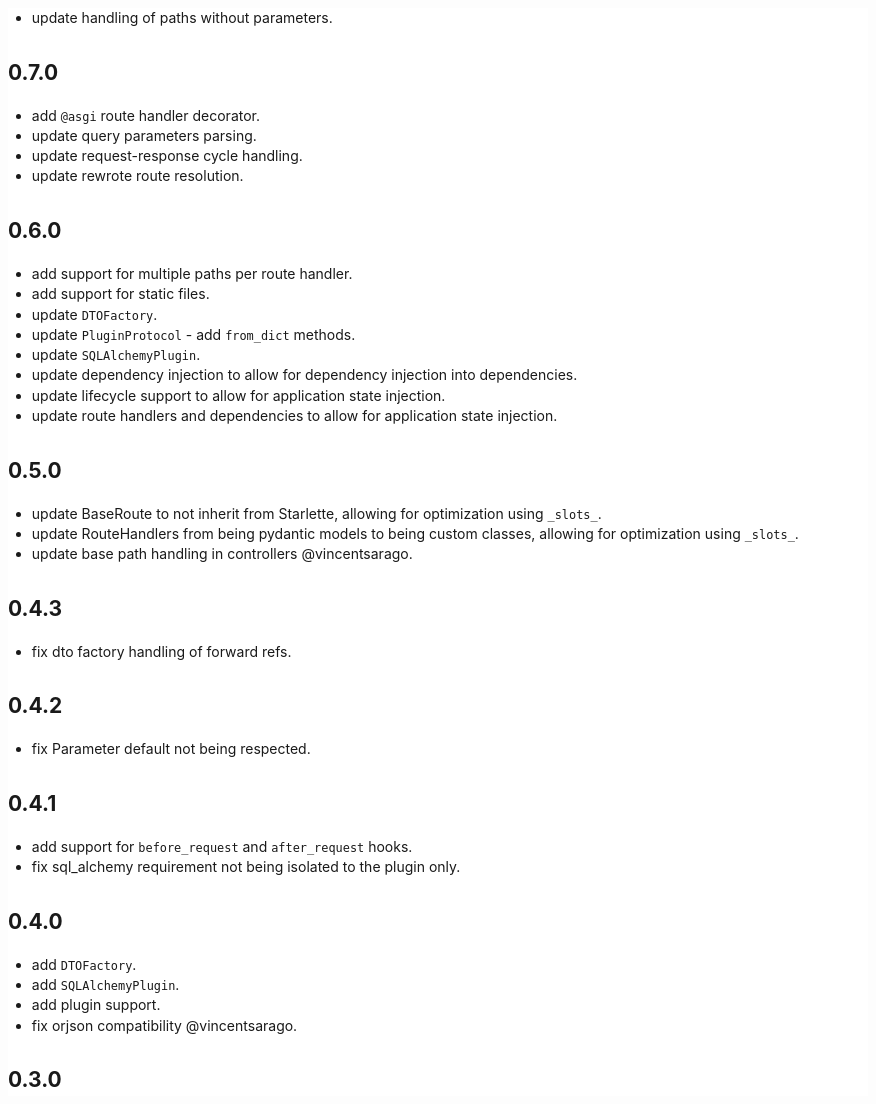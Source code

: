 - update handling of paths without parameters.

## 0.7.0

- add `@asgi` route handler decorator.
- update query parameters parsing.
- update request-response cycle handling.
- update rewrote route resolution.

## 0.6.0

- add support for multiple paths per route handler.
- add support for static files.
- update `DTOFactory`.
- update `PluginProtocol` - add `from_dict` methods.
- update `SQLAlchemyPlugin`.
- update dependency injection to allow for dependency injection into dependencies.
- update lifecycle support to allow for application state injection.
- update route handlers and dependencies to allow for application state injection.

## 0.5.0

- update BaseRoute to not inherit from Starlette, allowing for optimization using `_slots_`.
- update RouteHandlers from being pydantic models to being custom classes, allowing for optimization using `_slots_`.
- update base path handling in controllers @vincentsarago.

## 0.4.3

- fix dto factory handling of forward refs.

## 0.4.2

- fix Parameter default not being respected.

## 0.4.1

- add support for `before_request` and `after_request` hooks.
- fix sql_alchemy requirement not being isolated to the plugin only.

## 0.4.0

- add `DTOFactory`.
- add `SQLAlchemyPlugin`.
- add plugin support.
- fix orjson compatibility @vincentsarago.

## 0.3.0
